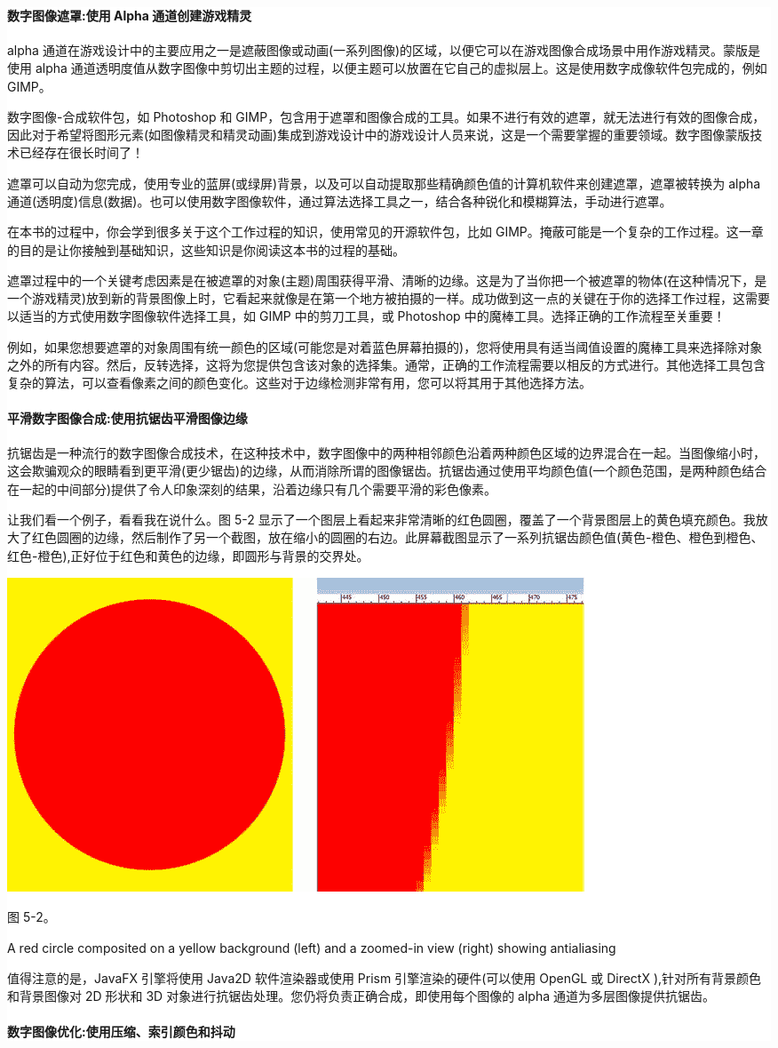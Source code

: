 #### 数字图像遮罩:使用 Alpha 通道创建游戏精灵

alpha 通道在游戏设计中的主要应用之一是遮蔽图像或动画(一系列图像)的区域，以便它可以在游戏图像合成场景中用作游戏精灵。蒙版是使用 alpha 通道透明度值从数字图像中剪切出主题的过程，以便主题可以放置在它自己的虚拟层上。这是使用数字成像软件包完成的，例如 GIMP。

数字图像-合成软件包，如 Photoshop 和 GIMP，包含用于遮罩和图像合成的工具。如果不进行有效的遮罩，就无法进行有效的图像合成，因此对于希望将图形元素(如图像精灵和精灵动画)集成到游戏设计中的游戏设计人员来说，这是一个需要掌握的重要领域。数字图像蒙版技术已经存在很长时间了！

遮罩可以自动为您完成，使用专业的蓝屏(或绿屏)背景，以及可以自动提取那些精确颜色值的计算机软件来创建遮罩，遮罩被转换为 alpha 通道(透明度)信息(数据)。也可以使用数字图像软件，通过算法选择工具之一，结合各种锐化和模糊算法，手动进行遮罩。

在本书的过程中，你会学到很多关于这个工作过程的知识，使用常见的开源软件包，比如 GIMP。掩蔽可能是一个复杂的工作过程。这一章的目的是让你接触到基础知识，这些知识是你阅读这本书的过程的基础。

遮罩过程中的一个关键考虑因素是在被遮罩的对象(主题)周围获得平滑、清晰的边缘。这是为了当你把一个被遮罩的物体(在这种情况下，是一个游戏精灵)放到新的背景图像上时，它看起来就像是在第一个地方被拍摄的一样。成功做到这一点的关键在于你的选择工作过程，这需要以适当的方式使用数字图像软件选择工具，如 GIMP 中的剪刀工具，或 Photoshop 中的魔棒工具。选择正确的工作流程至关重要！

例如，如果您想要遮罩的对象周围有统一颜色的区域(可能您是对着蓝色屏幕拍摄的)，您将使用具有适当阈值设置的魔棒工具来选择除对象之外的所有内容。然后，反转选择，这将为您提供包含该对象的选择集。通常，正确的工作流程需要以相反的方式进行。其他选择工具包含复杂的算法，可以查看像素之间的颜色变化。这些对于边缘检测非常有用，您可以将其用于其他选择方法。

#### 平滑数字图像合成:使用抗锯齿平滑图像边缘

抗锯齿是一种流行的数字图像合成技术，在这种技术中，数字图像中的两种相邻颜色沿着两种颜色区域的边界混合在一起。当图像缩小时，这会欺骗观众的眼睛看到更平滑(更少锯齿)的边缘，从而消除所谓的图像锯齿。抗锯齿通过使用平均颜色值(一个颜色范围，是两种颜色结合在一起的中间部分)提供了令人印象深刻的结果，沿着边缘只有几个需要平滑的彩色像素。

让我们看一个例子，看看我在说什么。图 5-2 显示了一个图层上看起来非常清晰的红色圆圈，覆盖了一个背景图层上的黄色填充颜色。我放大了红色圆圈的边缘，然后制作了另一个截图，放在缩小的圆圈的右边。此屏幕截图显示了一系列抗锯齿颜色值(黄色-橙色、橙色到橙色、红色-橙色),正好位于红色和黄色的边缘，即圆形与背景的交界处。

![A978-1-4842-0415-3_5_Fig2_HTML.jpg](img/A978-1-4842-0415-3_5_Fig2_HTML.jpg)

图 5-2。

A red circle composited on a yellow background (left) and a zoomed-in view (right) showing antialiasing

值得注意的是，JavaFX 引擎将使用 Java2D 软件渲染器或使用 Prism 引擎渲染的硬件(可以使用 OpenGL 或 DirectX ),针对所有背景颜色和背景图像对 2D 形状和 3D 对象进行抗锯齿处理。您仍将负责正确合成，即使用每个图像的 alpha 通道为多层图像提供抗锯齿。

#### 数字图像优化:使用压缩、索引颜色和抖动
